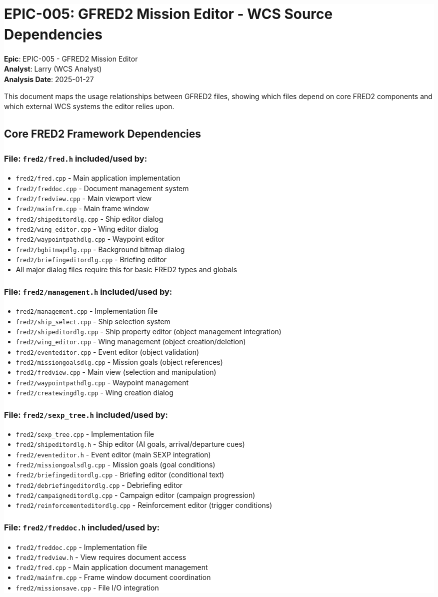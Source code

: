 # EPIC-005: GFRED2 Mission Editor - WCS Source Dependencies

**Epic**: EPIC-005 - GFRED2 Mission Editor  
**Analyst**: Larry (WCS Analyst)  
**Analysis Date**: 2025-01-27  

This document maps the usage relationships between GFRED2 files, showing which files depend on core FRED2 components and which external WCS systems the editor relies upon.

## Core FRED2 Framework Dependencies

### File: `fred2/fred.h` included/used by:
- `fred2/fred.cpp` - Main application implementation
- `fred2/freddoc.cpp` - Document management system
- `fred2/fredview.cpp` - Main viewport view
- `fred2/mainfrm.cpp` - Main frame window
- `fred2/shipeditordlg.cpp` - Ship editor dialog
- `fred2/wing_editor.cpp` - Wing editor dialog
- `fred2/waypointpathdlg.cpp` - Waypoint editor
- `fred2/bgbitmapdlg.cpp` - Background bitmap dialog
- `fred2/briefingeditordlg.cpp` - Briefing editor
- All major dialog files require this for basic FRED2 types and globals

### File: `fred2/management.h` included/used by:
- `fred2/management.cpp` - Implementation file
- `fred2/ship_select.cpp` - Ship selection system
- `fred2/shipeditordlg.cpp` - Ship property editor (object management integration)
- `fred2/wing_editor.cpp` - Wing management (object creation/deletion)
- `fred2/eventeditor.cpp` - Event editor (object validation)
- `fred2/missiongoalsdlg.cpp` - Mission goals (object references)
- `fred2/fredview.cpp` - Main view (selection and manipulation)
- `fred2/waypointpathdlg.cpp` - Waypoint management
- `fred2/createwingdlg.cpp` - Wing creation dialog

### File: `fred2/sexp_tree.h` included/used by:
- `fred2/sexp_tree.cpp` - Implementation file
- `fred2/shipeditordlg.h` - Ship editor (AI goals, arrival/departure cues)
- `fred2/eventeditor.h` - Event editor (main SEXP integration)
- `fred2/missiongoalsdlg.cpp` - Mission goals (goal conditions)
- `fred2/briefingeditordlg.cpp` - Briefing editor (conditional text)
- `fred2/debriefingeditordlg.cpp` - Debriefing editor
- `fred2/campaigneditordlg.cpp` - Campaign editor (campaign progression)
- `fred2/reinforcementeditordlg.cpp` - Reinforcement editor (trigger conditions)

### File: `fred2/freddoc.h` included/used by:
- `fred2/freddoc.cpp` - Implementation file
- `fred2/fredview.h` - View requires document access
- `fred2/fred.cpp` - Main application document management
- `fred2/mainfrm.cpp` - Frame window document coordination
- `fred2/missionsave.cpp` - File I/O integration
